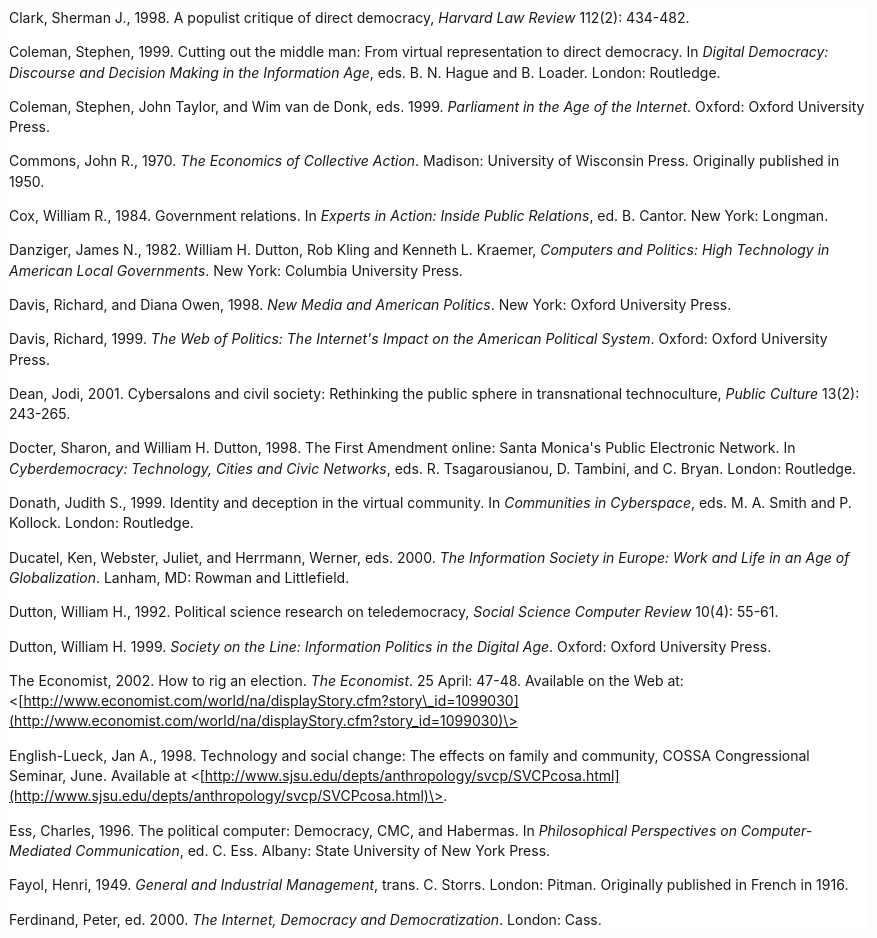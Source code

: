 Clark, Sherman J., 1998. A populist critique of direct democracy, _Harvard Law Review_ 112(2): 434-482.

Coleman, Stephen, 1999. Cutting out the middle man: From virtual representation to direct democracy. In _Digital Democracy: Discourse and Decision Making in the Information Age_, eds. B. N. Hague and B. Loader. London: Routledge.

Coleman, Stephen, John Taylor, and Wim van de Donk, eds. 1999. _Parliament in the Age of the Internet_. Oxford: Oxford University Press.

Commons, John R., 1970. _The Economics of Collective Action_. Madison: University of Wisconsin Press. Originally published in 1950.

Cox, William R., 1984. Government relations. In _Experts in Action: Inside Public Relations_, ed. B. Cantor. New York: Longman.

Danziger, James N., 1982. William H. Dutton, Rob Kling and Kenneth L. Kraemer, _Computers and Politics: High Technology in American Local Governments_. New York: Columbia University Press.

Davis, Richard, and Diana Owen, 1998. _New Media and American Politics_. New York: Oxford University Press.

Davis, Richard, 1999. _The Web of Politics: The Internet's Impact on the American Political System_. Oxford: Oxford University Press.

Dean, Jodi, 2001. Cybersalons and civil society: Rethinking the public sphere in transnational technoculture, _Public Culture_ 13(2): 243-265.

Docter, Sharon, and William H. Dutton, 1998. The First Amendment online: Santa Monica's Public Electronic Network. In _Cyberdemocracy: Technology, Cities and Civic Networks_, eds. R. Tsagarousianou, D. Tambini, and C. Bryan. London: Routledge.

Donath, Judith S., 1999. Identity and deception in the virtual community. In _Communities in Cyberspace_, eds. M. A. Smith and P. Kollock. London: Routledge.

Ducatel, Ken, Webster, Juliet, and Herrmann, Werner, eds. 2000. _The Information Society in Europe: Work and Life in an Age of Globalization_. Lanham, MD: Rowman and Littlefield.

Dutton, William H., 1992. Political science research on teledemocracy, _Social Science Computer Review_ 10(4): 55-61.

Dutton, William H. 1999. _Society on the Line: Information Politics in the Digital Age_. Oxford: Oxford University Press.

The Economist, 2002. How to rig an election. _The Economist_. 25 April: 47-48. Available on the Web at: <[http://www.economist.com/world/na/displayStory.cfm?story\_id=1099030](http://www.economist.com/world/na/displayStory.cfm?story_id=1099030)\>

English-Lueck, Jan A., 1998. Technology and social change: The effects on family and community, COSSA Congressional Seminar, June. Available at <[http://www.sjsu.edu/depts/anthropology/svcp/SVCPcosa.html](http://www.sjsu.edu/depts/anthropology/svcp/SVCPcosa.html)\>.

Ess, Charles, 1996. The political computer: Democracy, CMC, and Habermas. In _Philosophical Perspectives on Computer-Mediated Communication_, ed. C. Ess. Albany: State University of New York Press.

Fayol, Henri, 1949. _General and Industrial Management_, trans. C. Storrs. London: Pitman. Originally published in French in 1916.

Ferdinand, Peter, ed. 2000. _The Internet, Democracy and Democratization_. London: Cass.
